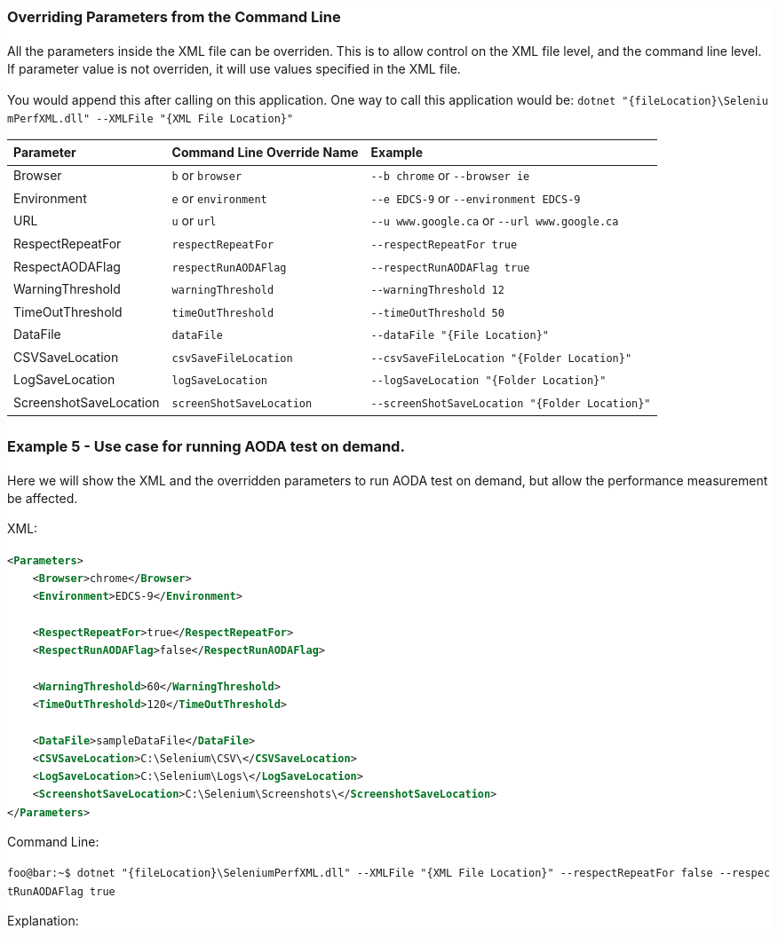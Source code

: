 ### Overriding Parameters from the Command Line
All the parameters inside the XML file can be overriden. This is to allow control on the XML file level, and the command line level. If parameter value is not overriden, it will use values specified in the XML file.

You would append this after calling on this application.
One way to call this application would be: `dotnet "{fileLocation}\SeleniumPerfXML.dll" --XMLFile "{XML File Location}"`

Parameter | Command Line Override Name | Example
:-------- | :------------------------- | :------
Browser | `b` or `browser`| `--b chrome` or `--browser ie`
Environment | `e` or `environment` | `--e EDCS-9` or `--environment EDCS-9`
URL | `u` or `url` | `--u www.google.ca` or `--url www.google.ca`
RespectRepeatFor | `respectRepeatFor` | `--respectRepeatFor true`
RespectAODAFlag | `respectRunAODAFlag` | `--respectRunAODAFlag true`
WarningThreshold | `warningThreshold` | `--warningThreshold 12`
TimeOutThreshold | `timeOutThreshold` | `--timeOutThreshold 50`
DataFile | `dataFile` | `--dataFile "{File Location}"`
CSVSaveLocation | `csvSaveFileLocation` | `--csvSaveFileLocation "{Folder Location}"`
LogSaveLocation | `logSaveLocation` | `--logSaveLocation "{Folder Location}"`
ScreenshotSaveLocation | `screenShotSaveLocation` | `--screenShotSaveLocation "{Folder Location}"`

### Example 5 - Use case for running AODA test on demand.
Here we will show the XML and the overridden parameters to run AODA test on demand, but allow the performance measurement be affected.

XML:
```xml
<Parameters>
    <Browser>chrome</Browser>
    <Environment>EDCS-9</Environment>

    <RespectRepeatFor>true</RespectRepeatFor>
    <RespectRunAODAFlag>false</RespectRunAODAFlag>

    <WarningThreshold>60</WarningThreshold>
    <TimeOutThreshold>120</TimeOutThreshold>

    <DataFile>sampleDataFile</DataFile>
    <CSVSaveLocation>C:\Selenium\CSV\</CSVSaveLocation>
    <LogSaveLocation>C:\Selenium\Logs\</LogSaveLocation>
    <ScreenshotSaveLocation>C:\Selenium\Screenshots\</ScreenshotSaveLocation>
</Parameters>
```

Command Line:
```console
foo@bar:~$ dotnet "{fileLocation}\SeleniumPerfXML.dll" --XMLFile "{XML File Location}" --respectRepeatFor false --respectRunAODAFlag true
```

Explanation:
